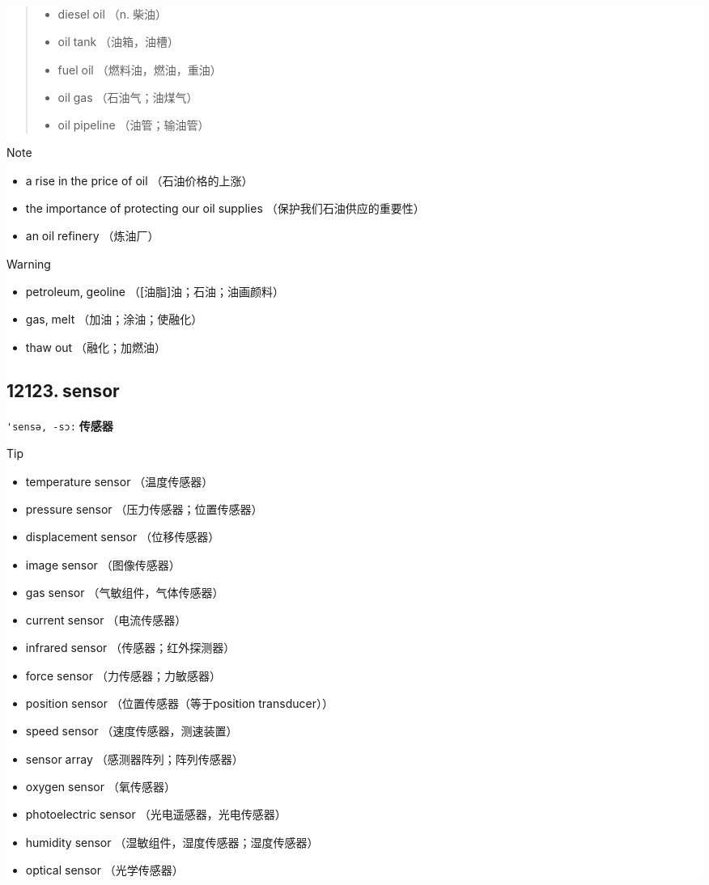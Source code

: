 >
> - diesel oil （n. 柴油）
>
> - oil tank （油箱，油槽）
>
> - fuel oil （燃料油，燃油，重油）
>
> - oil gas （石油气；油煤气）
>
> - oil pipeline （油管；输油管）
>

> [!NOTE]
>
> - a rise in the price of oil （石油价格的上涨）
>
> - the importance of protecting our oil supplies （保护我们石油供应的重要性）
>
> - an oil refinery （炼油厂）
>

> [!WARNING]
>
> - petroleum, geoline （[油脂]油；石油；油画颜料）
>
> - gas, melt （加油；涂油；使融化）
>
> - thaw out （融化；加燃油）
>

## 12123. sensor

`'sensə, -sɔ:`  **传感器**

> [!TIP]
>
> - temperature sensor （温度传感器）
>
> - pressure sensor （压力传感器；位置传感器）
>
> - displacement sensor （位移传感器）
>
> - image sensor （图像传感器）
>
> - gas sensor （气敏组件，气体传感器）
>
> - current sensor （电流传感器）
>
> - infrared sensor （传感器；红外探测器）
>
> - force sensor （力传感器；力敏感器）
>
> - position sensor （位置传感器（等于position transducer））
>
> - speed sensor （速度传感器，测速装置）
>
> - sensor array （感测器阵列；阵列传感器）
>
> - oxygen sensor （氧传感器）
>
> - photoelectric sensor （光电遥感器，光电传感器）
>
> - humidity sensor （湿敏组件，湿度传感器；湿度传感器）
>
> - optical sensor （光学传感器）